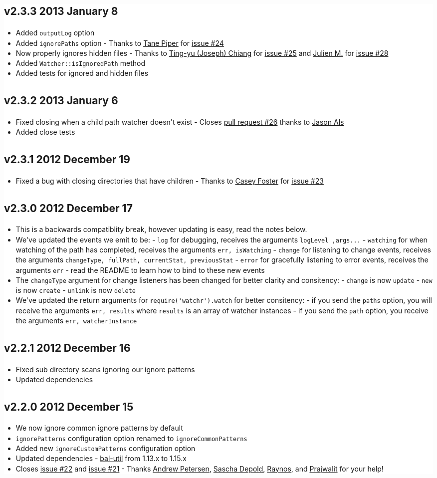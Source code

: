 ## v2.3.3 2013 January 8

-   Added `outputLog` option
-   Added `ignorePaths` option - Thanks to [Tane Piper](https://github.com/tanepiper) for [issue #24](https://github.com/bevry/watchr/issues/24)
-   Now properly ignores hidden files - Thanks to [Ting-yu (Joseph) Chiang](https://github.com/josephj) for [issue #25](https://github.com/bevry/watchr/issues/25) and [Julien M.](https://github.com/julienma) for [issue #28](https://github.com/bevry/watchr/issues/28)
-   Added `Watcher::isIgnoredPath` method
-   Added tests for ignored and hidden files

## v2.3.2 2013 January 6

-   Fixed closing when a child path watcher doesn't exist - Closes [pull request #26](https://github.com/bevry/watchr/pull/26) thanks to [Jason Als](https://github.com/jasonals)
-   Added close tests

## v2.3.1 2012 December 19

-   Fixed a bug with closing directories that have children - Thanks to [Casey Foster](https://github.com/caseywebdev) for [issue #23](https://github.com/bevry/watchr/issues/23)

## v2.3.0 2012 December 17

-   This is a backwards compatiblity break, however updating is easy, read the notes below.
-   We've updated the events we emit to be: - `log` for debugging, receives the arguments `logLevel ,args...` - `watching` for when watching of the path has completed, receives the arguments `err, isWatching` - `change` for listening to change events, receives the arguments `changeType, fullPath, currentStat, previousStat` - `error` for gracefully listening to error events, receives the arguments `err` - read the README to learn how to bind to these new events
-   The `changeType` argument for change listeners has been changed for better clarity and consitency: - `change` is now `update` - `new` is now `create` - `unlink` is now `delete`
-   We've updated the return arguments for `require('watchr').watch` for better consitency: - if you send the `paths` option, you will receive the arguments `err, results` where `results` is an array of watcher instances - if you send the `path` option, you receive the arguments `err, watcherInstance`

## v2.2.1 2012 December 16

-   Fixed sub directory scans ignoring our ignore patterns
-   Updated dependencies

## v2.2.0 2012 December 15

-   We now ignore common ignore patterns by default
-   `ignorePatterns` configuration option renamed to `ignoreCommonPatterns`
-   Added new `ignoreCustomPatterns` configuration option
-   Updated dependencies - [bal-util](https://github.com/balupton/bal-util) from 1.13.x to 1.15.x
-   Closes [issue #22](https://github.com/bevry/watchr/issues/22) and [issue #21](https://github.com/bevry/watchr/issues/21) - Thanks [Andrew Petersen](https://github.com/kirbysayshi), [Sascha Depold](https://github.com/sdepold), [Raynos](https://github.com/Raynos), and [Prajwalit](https://github.com/prajwalit) for your help!
